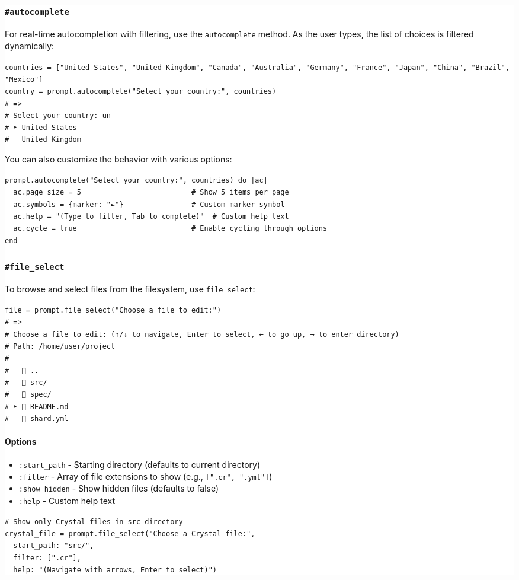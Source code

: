 ### `#autocomplete`

For real-time autocompletion with filtering, use the `autocomplete` method. As the user types, the list of choices is filtered dynamically:

```crystal
countries = ["United States", "United Kingdom", "Canada", "Australia", "Germany", "France", "Japan", "China", "Brazil", "Mexico"]
country = prompt.autocomplete("Select your country:", countries)
# =>
# Select your country: un
# ‣ United States
#   United Kingdom
```

You can also customize the behavior with various options:

```crystal
prompt.autocomplete("Select your country:", countries) do |ac|
  ac.page_size = 5                          # Show 5 items per page
  ac.symbols = {marker: "►"}                # Custom marker symbol
  ac.help = "(Type to filter, Tab to complete)"  # Custom help text
  ac.cycle = true                           # Enable cycling through options
end
```

### `#file_select`

To browse and select files from the filesystem, use `file_select`:

```crystal
file = prompt.file_select("Choose a file to edit:")
# =>
# Choose a file to edit: (↑/↓ to navigate, Enter to select, ← to go up, → to enter directory)
# Path: /home/user/project
# 
#   📁 ..
#   📁 src/
#   📁 spec/
# ‣ 📄 README.md
#   📄 shard.yml
```

#### Options

- `:start_path` - Starting directory (defaults to current directory)
- `:filter` - Array of file extensions to show (e.g., `[".cr", ".yml"]`)
- `:show_hidden` - Show hidden files (defaults to false)
- `:help` - Custom help text

```crystal
# Show only Crystal files in src directory
crystal_file = prompt.file_select("Choose a Crystal file:", 
  start_path: "src/",
  filter: [".cr"],
  help: "(Navigate with arrows, Enter to select)")
```

